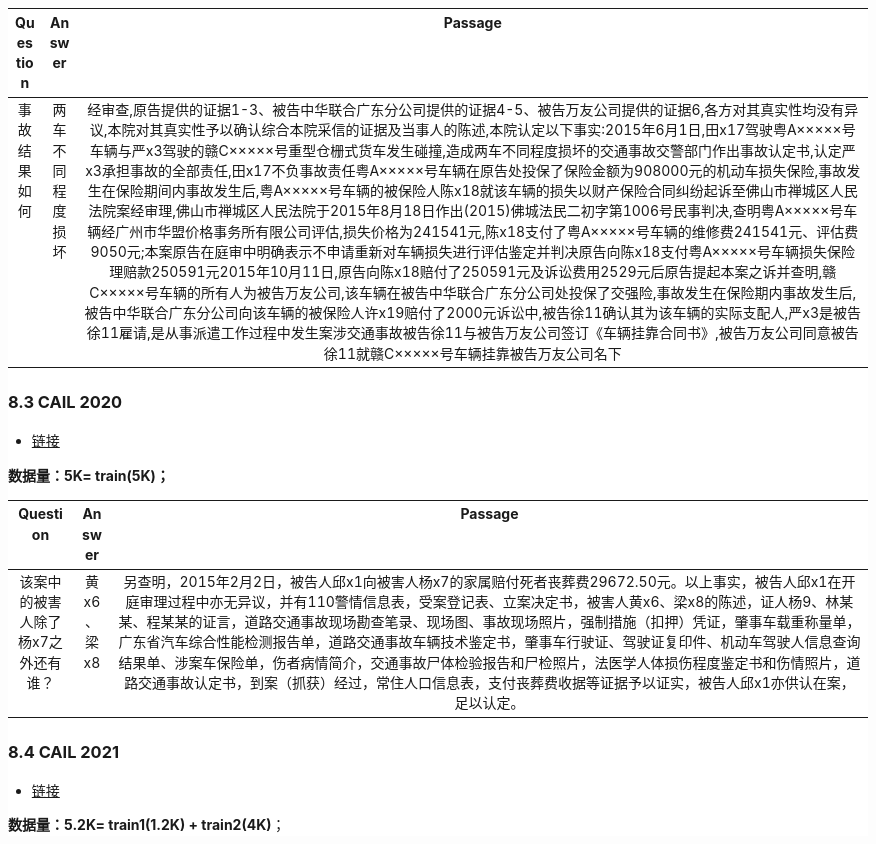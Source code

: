 |   Question   |      Answer      |                                                                                                                                                                                                                                                                                                                                                                                                                                                                                                                                                                                                                                                                                  Passage                                                                                                                                                                                                                                                                                                                                                                                                                                                                                                                                                                                                                                                                                 |
|:------------:|:----------------:|:------------------------------------------------------------------------------------------------------------------------------------------------------------------------------------------------------------------------------------------------------------------------------------------------------------------------------------------------------------------------------------------------------------------------------------------------------------------------------------------------------------------------------------------------------------------------------------------------------------------------------------------------------------------------------------------------------------------------------------------------------------------------------------------------------------------------------------------------------------------------------------------------------------------------------------------------------------------------------------------------------------------------------------------------------------------------------------------------------------------------------------------------------------------------------------------------------------------------------------------------------------------------------------------------------------------------------------------------------------------------:|
| 事故结果如何 | 两车不同程度损坏 | 经审查,原告提供的证据1-3、被告中华联合广东分公司提供的证据4-5、被告万友公司提供的证据6,各方对其真实性均没有异议,本院对其真实性予以确认综合本院采信的证据及当事人的陈述,本院认定以下事实:2015年6月1日,田x17驾驶粤A×××××号车辆与严x3驾驶的赣C×××××号重型仓栅式货车发生碰撞,造成两车不同程度损坏的交通事故交警部门作出事故认定书,认定严x3承担事故的全部责任,田x17不负事故责任粤A×××××号车辆在原告处投保了保险金额为908000元的机动车损失保险,事故发生在保险期间内事故发生后,粤A×××××号车辆的被保险人陈x18就该车辆的损失以财产保险合同纠纷起诉至佛山市禅城区人民法院案经审理,佛山市禅城区人民法院于2015年8月18日作出(2015)佛城法民二初字第1006号民事判决,查明粤A×××××号车辆经广州市华盟价格事务所有限公司评估,损失价格为241541元,陈x18支付了粤A×××××号车辆的维修费241541元、评估费9050元;本案原告在庭审中明确表示不申请重新对车辆损失进行评估鉴定并判决原告向陈x18支付粤A×××××号车辆损失保险理赔款250591元2015年10月11日,原告向陈x18赔付了250591元及诉讼费用2529元后原告提起本案之诉并查明,赣C×××××号车辆的所有人为被告万友公司,该车辆在被告中华联合广东分公司处投保了交强险,事故发生在保险期内事故发生后,被告中华联合广东分公司向该车辆的被保险人许x19赔付了2000元诉讼中,被告徐11确认其为该车辆的实际支配人,严x3是被告徐11雇请,是从事派遣工作过程中发生案涉交通事故被告徐11与被告万友公司签订《车辆挂靠合同书》,被告万友公司同意被告徐11就赣C×××××号车辆挂靠被告万友公司名下 |

### 8.3 CAIL 2020
- [链接](http://cail.cipsc.org.cn:2020/)

**数据量：5K= train(5K)；**

|              Question              |   Answer   |                                                                                                                                                                                                                                                                                                                           Passage                                                                                                                                                                                                                                                                                                                          |
|:----------------------------------:|:----------:|:----------------------------------------------------------------------------------------------------------------------------------------------------------------------------------------------------------------------------------------------------------------------------------------------------------------------------------------------------------------------------------------------------------------------------------------------------------------------------------------------------------------------------------------------------------------------------------------------------------------------------------------------------------:|
| 该案中的被害人除了杨x7之外还有谁？ | 黄x6、梁x8 | 另查明，2015年2月2日，被告人邱x1向被害人杨x7的家属赔付死者丧葬费29672.50元。以上事实，被告人邱x1在开庭审理过程中亦无异议，并有110警情信息表，受案登记表、立案决定书，被害人黄x6、梁x8的陈述，证人杨9、林某某、程某某的证言，道路交通事故现场勘查笔录、现场图、事故现场照片，强制措施（扣押）凭证，肇事车载重称量单，广东省汽车综合性能检测报告单，道路交通事故车辆技术鉴定书，肇事车行驶证、驾驶证复印件、机动车驾驶人信息查询结果单、涉案车保险单，伤者病情简介，交通事故尸体检验报告和尸检照片，法医学人体损伤程度鉴定书和伤情照片，道路交通事故认定书，到案（抓获）经过，常住人口信息表，支付丧葬费收据等证据予以证实，被告人邱x1亦供认在案，足以认定。 |

### 8.4 CAIL 2021
- [链接](http://cail.cipsc.org.cn/index.html)


**数据量：5.2K= train1(1.2K) + train2(4K)**；
